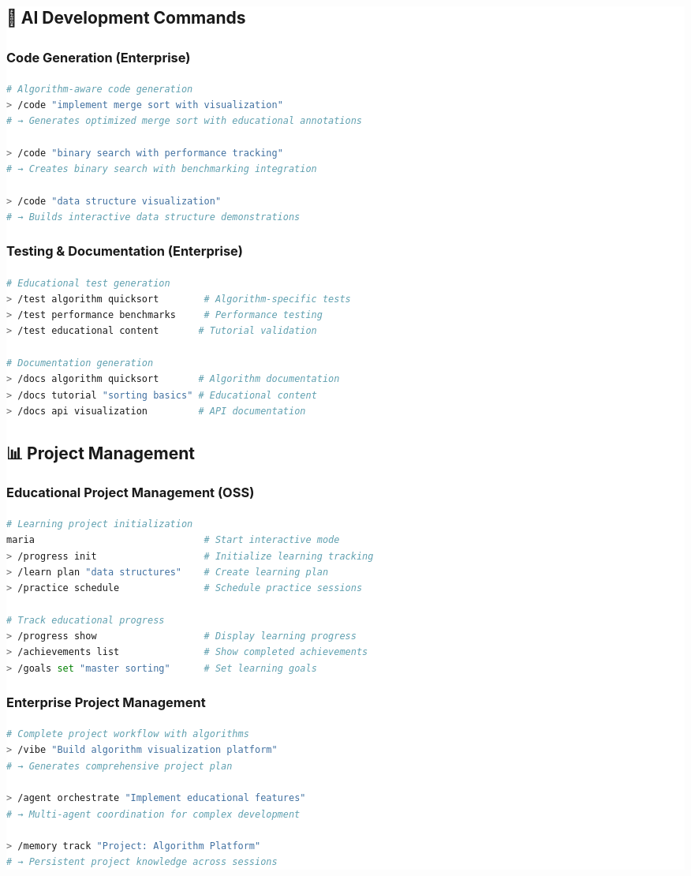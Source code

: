 
## 🤖 AI Development Commands

### Code Generation (Enterprise)

```bash
# Algorithm-aware code generation
> /code "implement merge sort with visualization"
# → Generates optimized merge sort with educational annotations

> /code "binary search with performance tracking"
# → Creates binary search with benchmarking integration

> /code "data structure visualization"
# → Builds interactive data structure demonstrations
```

### Testing & Documentation (Enterprise)

```bash
# Educational test generation
> /test algorithm quicksort        # Algorithm-specific tests
> /test performance benchmarks     # Performance testing
> /test educational content       # Tutorial validation

# Documentation generation
> /docs algorithm quicksort       # Algorithm documentation
> /docs tutorial "sorting basics" # Educational content
> /docs api visualization         # API documentation
```

## 📊 Project Management

### Educational Project Management (OSS)

```bash
# Learning project initialization
maria                              # Start interactive mode
> /progress init                   # Initialize learning tracking
> /learn plan "data structures"    # Create learning plan
> /practice schedule               # Schedule practice sessions

# Track educational progress
> /progress show                   # Display learning progress
> /achievements list               # Show completed achievements
> /goals set "master sorting"      # Set learning goals
```

### Enterprise Project Management

```bash
# Complete project workflow with algorithms
> /vibe "Build algorithm visualization platform"
# → Generates comprehensive project plan

> /agent orchestrate "Implement educational features"
# → Multi-agent coordination for complex development

> /memory track "Project: Algorithm Platform"
# → Persistent project knowledge across sessions
```
